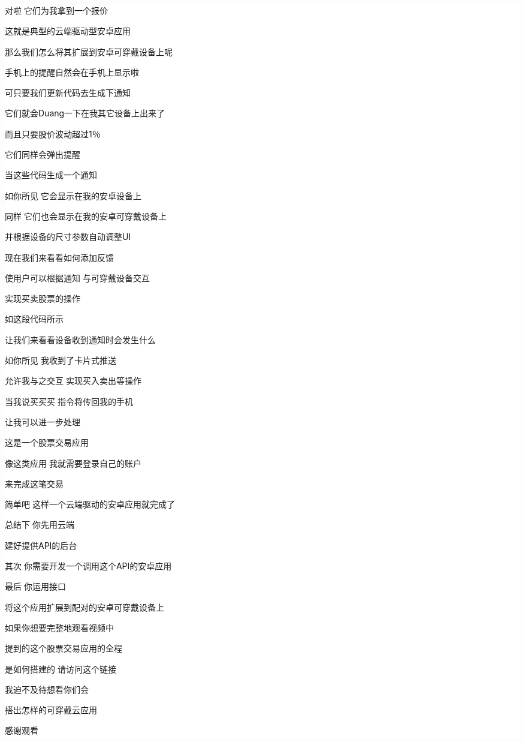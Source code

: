 对啦  它们为我拿到一个报价

这就是典型的云端驱动型安卓应用

那么我们怎么将其扩展到安卓可穿戴设备上呢

手机上的提醒自然会在手机上显示啦

可只要我们更新代码去生成下通知

它们就会Duang一下在我其它设备上出来了

而且只要股价波动超过1％

它们同样会弹出提醒

当这些代码生成一个通知

如你所见  它会显示在我的安卓设备上

同样  它们也会显示在我的安卓可穿戴设备上

并根据设备的尺寸参数自动调整UI

现在我们来看看如何添加反馈

使用户可以根据通知  与可穿戴设备交互

实现买卖股票的操作

如这段代码所示

让我们来看看设备收到通知时会发生什么

如你所见  我收到了卡片式推送

允许我与之交互  实现买入卖出等操作

当我说买买买  指令将传回我的手机

让我可以进一步处理

这是一个股票交易应用

像这类应用  我就需要登录自己的账户

来完成这笔交易

简单吧  这样一个云端驱动的安卓应用就完成了

总结下  你先用云端

建好提供API的后台

其次  你需要开发一个调用这个API的安卓应用

最后  你运用接口

将这个应用扩展到配对的安卓可穿戴设备上

如果你想要完整地观看视频中

提到的这个股票交易应用的全程

是如何搭建的  请访问这个链接

我迫不及待想看你们会

搭出怎样的可穿戴云应用

感谢观看




